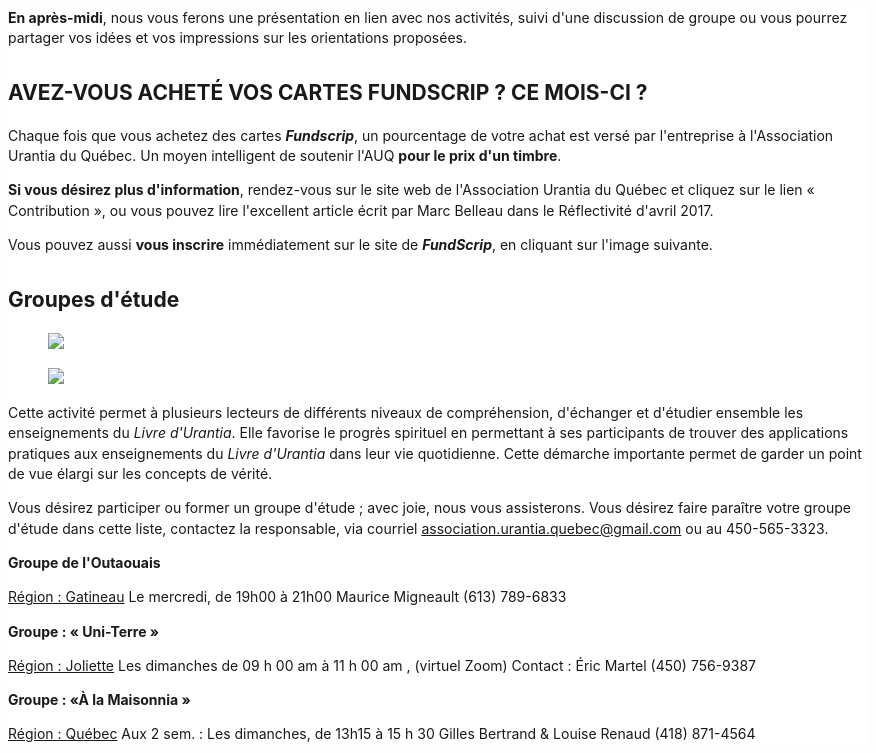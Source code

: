 **En après-midi**, nous vous ferons une présentation en lien avec nos activités, suivi d'une discussion de groupe ou vous pourrez partager vos idées et vos impressions sur les orientations proposées.

## AVEZ-VOUS ACHETÉ VOS CARTES FUNDSCRIP ? CE MOIS-CI ?

Chaque fois que vous achetez des cartes ***Fundscrip***, un pourcentage de votre achat est versé par l'entreprise à l'Association Urantia du Québec. Un moyen intelligent de soutenir l'AUQ **pour le prix d'un timbre**.

**Si vous désirez plus d'information**, rendez-vous sur le site web de l'Association Urantia du Québec et cliquez sur le lien « Contribution », ou vous pouvez lire l'excellent article écrit par Marc Belleau dans le Réflectivité d'avril 2017.

Vous pouvez aussi **vous inscrire** immédiatement sur le site de ***FundScrip***, en cliquant sur l'image suivante.

## Groupes d'étude

<figure id="Figure_3" class="image urantiapedia">
<img src="/image/article/Reflectivite/039.jpg">
</figure>

<figure id="Figure_4" class="image urantiapedia image-style-align-right">
<img src="/image/article/Reflectivite/2020_01/037.jpg">
</figure>

Cette activité permet à plusieurs lecteurs de différents niveaux de compréhension, d'échanger et d'étudier ensemble les enseignements du _Livre d'Urantia_. Elle favorise le progrès spirituel en permettant à ses participants de trouver des applications pratiques aux enseignements du _Livre d'Urantia_ dans leur vie quotidienne. Cette démarche importante permet de garder un point de vue élargi sur les concepts de vérité.

Vous désirez participer ou former un groupe d'étude ; avec joie, nous vous assisterons. Vous désirez faire paraître votre groupe d'étude dans cette liste, contactez la responsable, via courriel association.urantia.quebec@gmail.com ou au 450-565-3323.

**Groupe de l'Outaouais**

<ins>Région : Gatineau</ins>
Le mercredi, de 19h00 à 21h00
Maurice Migneault (613) 789-6833

**Groupe : « Uni-Terre »**

<ins>Région : Joliette</ins>
Les dimanches de 09 h 00 am à 11 h 00 am , (virtuel Zoom)
Contact :
Éric Martel (450) 756-9387

**Groupe : «À la Maisonnia »**

<ins>Région : Québec</ins>
Aux 2 sem. : Les dimanches, de 13h15 à 15 h 30
Gilles Bertrand \& Louise Renaud (418) 871-4564

